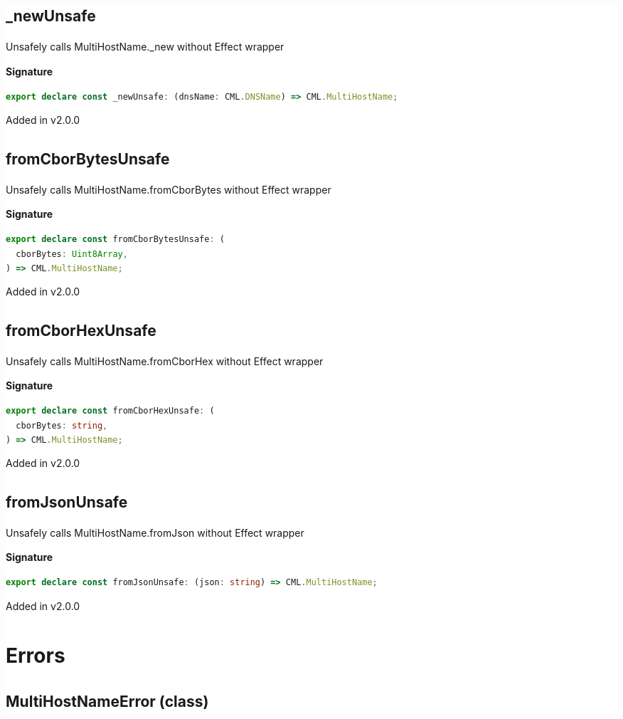 ## \_newUnsafe

Unsafely calls MultiHostName.\_new without Effect wrapper

**Signature**

```ts
export declare const _newUnsafe: (dnsName: CML.DNSName) => CML.MultiHostName;
```

Added in v2.0.0

## fromCborBytesUnsafe

Unsafely calls MultiHostName.fromCborBytes without Effect wrapper

**Signature**

```ts
export declare const fromCborBytesUnsafe: (
  cborBytes: Uint8Array,
) => CML.MultiHostName;
```

Added in v2.0.0

## fromCborHexUnsafe

Unsafely calls MultiHostName.fromCborHex without Effect wrapper

**Signature**

```ts
export declare const fromCborHexUnsafe: (
  cborBytes: string,
) => CML.MultiHostName;
```

Added in v2.0.0

## fromJsonUnsafe

Unsafely calls MultiHostName.fromJson without Effect wrapper

**Signature**

```ts
export declare const fromJsonUnsafe: (json: string) => CML.MultiHostName;
```

Added in v2.0.0

# Errors

## MultiHostNameError (class)
